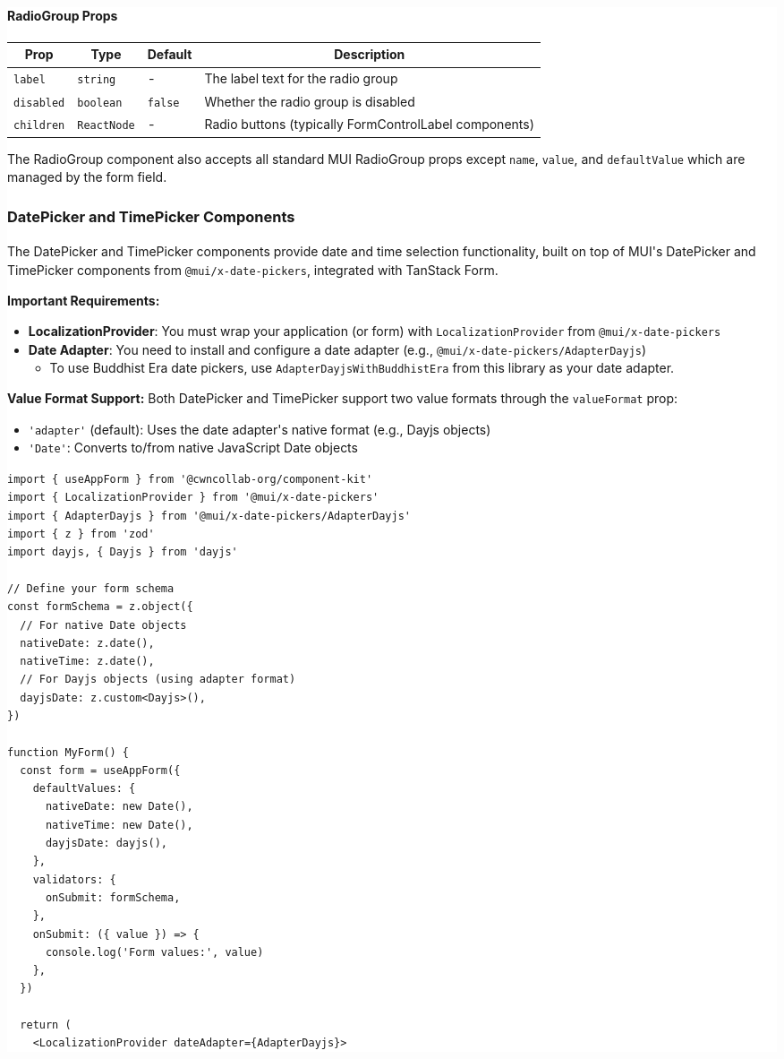 #### RadioGroup Props

| Prop | Type | Default | Description |
|------|------|---------|-------------|
| `label` | `string` | - | The label text for the radio group |
| `disabled` | `boolean` | `false` | Whether the radio group is disabled |
| `children` | `ReactNode` | - | Radio buttons (typically FormControlLabel components) |

The RadioGroup component also accepts all standard MUI RadioGroup props except `name`, `value`, and `defaultValue` which are managed by the form field.


### DatePicker and TimePicker Components

The DatePicker and TimePicker components provide date and time selection functionality, built on top of MUI's DatePicker and TimePicker components from `@mui/x-date-pickers`, integrated with TanStack Form.

**Important Requirements:**
- **LocalizationProvider**: You must wrap your application (or form) with `LocalizationProvider` from `@mui/x-date-pickers`
- **Date Adapter**: You need to install and configure a date adapter (e.g., `@mui/x-date-pickers/AdapterDayjs`)
  - To use Buddhist Era date pickers, use `AdapterDayjsWithBuddhistEra` from this library as your date adapter.

**Value Format Support:**
Both DatePicker and TimePicker support two value formats through the `valueFormat` prop:
- `'adapter'` (default): Uses the date adapter's native format (e.g., Dayjs objects)
- `'Date'`: Converts to/from native JavaScript Date objects

```tsx
import { useAppForm } from '@cwncollab-org/component-kit'
import { LocalizationProvider } from '@mui/x-date-pickers'
import { AdapterDayjs } from '@mui/x-date-pickers/AdapterDayjs'
import { z } from 'zod'
import dayjs, { Dayjs } from 'dayjs'

// Define your form schema
const formSchema = z.object({
  // For native Date objects
  nativeDate: z.date(),
  nativeTime: z.date(),
  // For Dayjs objects (using adapter format)
  dayjsDate: z.custom<Dayjs>(),
})

function MyForm() {
  const form = useAppForm({
    defaultValues: {
      nativeDate: new Date(),
      nativeTime: new Date(),
      dayjsDate: dayjs(),
    },
    validators: {
      onSubmit: formSchema,
    },
    onSubmit: ({ value }) => {
      console.log('Form values:', value)
    },
  })

  return (
    <LocalizationProvider dateAdapter={AdapterDayjs}>
```